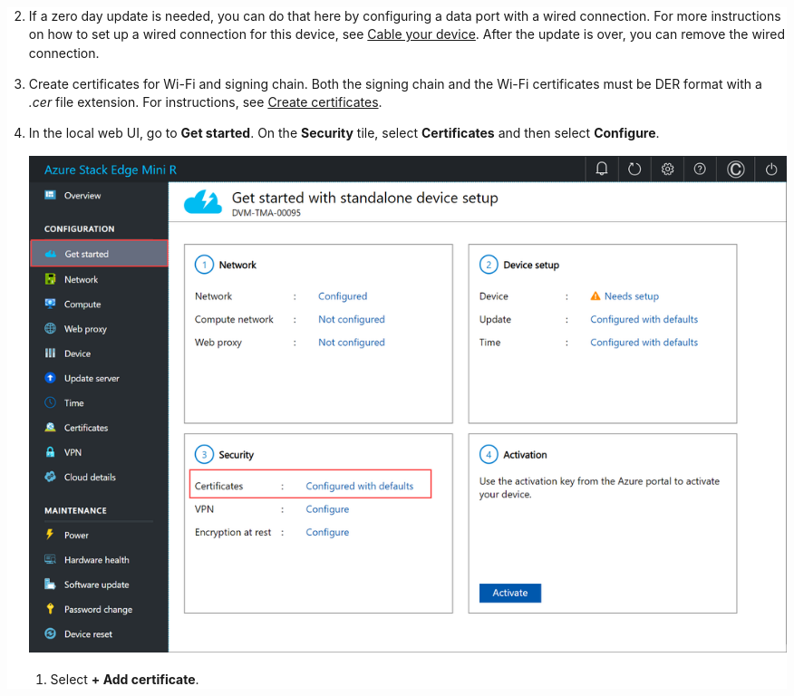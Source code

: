 2. If a zero day update is needed, you can do that here by configuring a data port with a wired connection. For more instructions on how to set up a wired connection for this device, see [Cable your device](azure-stack-edge-mini-r-deploy-install.md#cable-the-device). After the update is over, you can remove the wired connection.

3. Create certificates for Wi-Fi and signing chain. Both the signing chain and the Wi-Fi certificates must be DER format with a *.cer* file extension. For instructions, see [Create certificates](azure-stack-edge-j-series-manage-certificates.md).

4. In the local web UI, go to **Get started**. On the **Security** tile, select **Certificates** and then select **Configure**. 

    [![Local web UI "Certificates" page](./media/azure-stack-edge-mini-r-deploy-configure-network-compute-web-proxy/get-started-1.png)](./media/azure-stack-edge-mini-r-deploy-configure-network-compute-web-proxy/get-started-1.png#lightbox)

    1. Select **+ Add certificate**. 
    